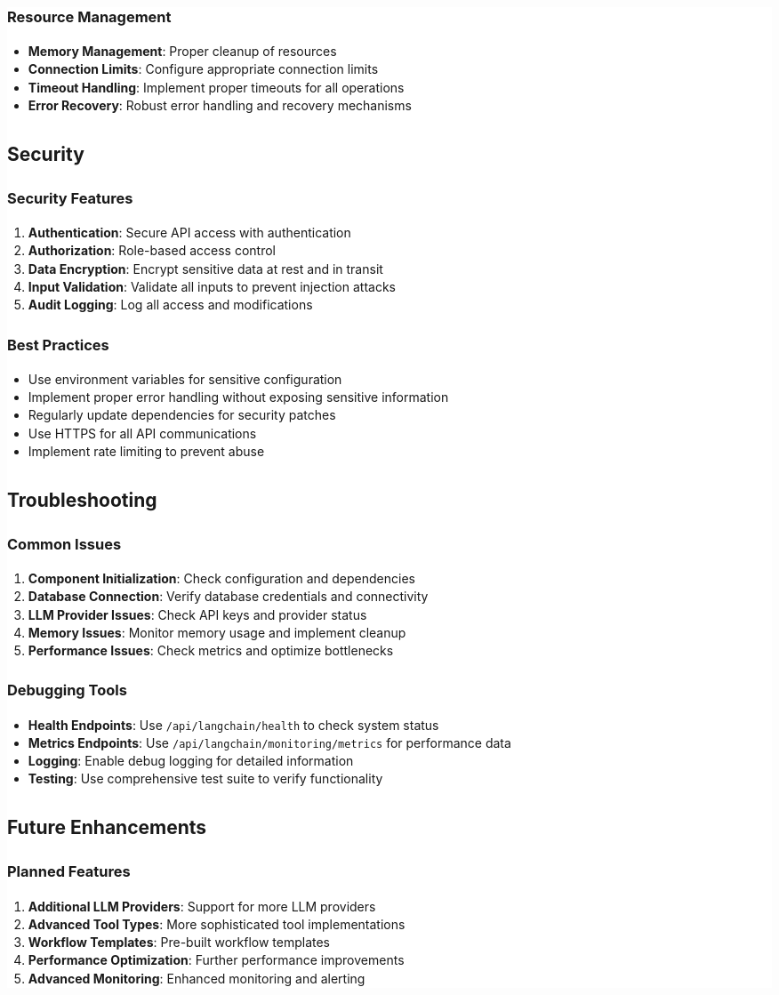### Resource Management

- **Memory Management**: Proper cleanup of resources
- **Connection Limits**: Configure appropriate connection limits
- **Timeout Handling**: Implement proper timeouts for all operations
- **Error Recovery**: Robust error handling and recovery mechanisms

## Security

### Security Features

1. **Authentication**: Secure API access with authentication
2. **Authorization**: Role-based access control
3. **Data Encryption**: Encrypt sensitive data at rest and in transit
4. **Input Validation**: Validate all inputs to prevent injection attacks
5. **Audit Logging**: Log all access and modifications

### Best Practices

- Use environment variables for sensitive configuration
- Implement proper error handling without exposing sensitive information
- Regularly update dependencies for security patches
- Use HTTPS for all API communications
- Implement rate limiting to prevent abuse

## Troubleshooting

### Common Issues

1. **Component Initialization**: Check configuration and dependencies
2. **Database Connection**: Verify database credentials and connectivity
3. **LLM Provider Issues**: Check API keys and provider status
4. **Memory Issues**: Monitor memory usage and implement cleanup
5. **Performance Issues**: Check metrics and optimize bottlenecks

### Debugging Tools

- **Health Endpoints**: Use `/api/langchain/health` to check system status
- **Metrics Endpoints**: Use `/api/langchain/monitoring/metrics` for performance data
- **Logging**: Enable debug logging for detailed information
- **Testing**: Use comprehensive test suite to verify functionality

## Future Enhancements

### Planned Features

1. **Additional LLM Providers**: Support for more LLM providers
2. **Advanced Tool Types**: More sophisticated tool implementations
3. **Workflow Templates**: Pre-built workflow templates
4. **Performance Optimization**: Further performance improvements
5. **Advanced Monitoring**: Enhanced monitoring and alerting
